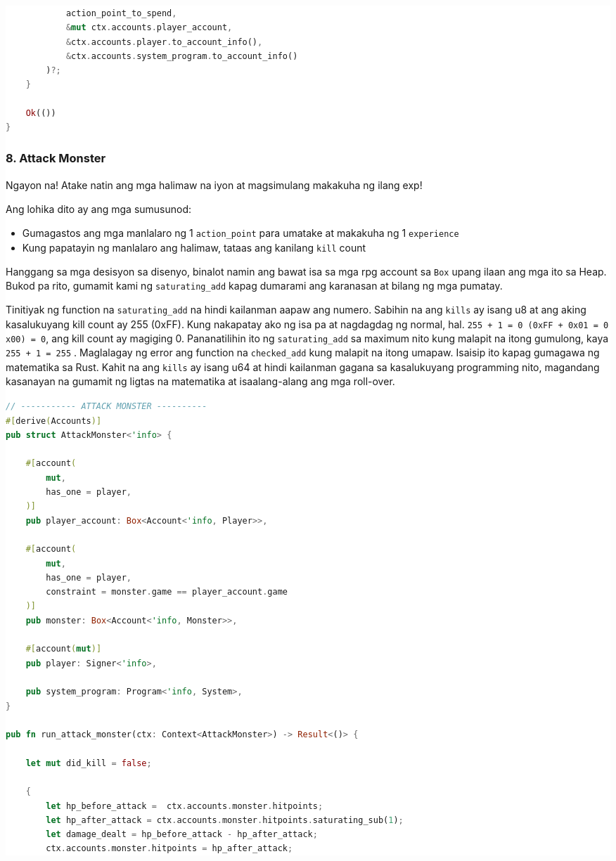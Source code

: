 ```rust
            action_point_to_spend, 
            &mut ctx.accounts.player_account,
            &ctx.accounts.player.to_account_info(), 
            &ctx.accounts.system_program.to_account_info()
        )?;
    }

    Ok(())
}
```

### 8. Attack Monster

Ngayon na! Atake natin ang mga halimaw na iyon at magsimulang makakuha ng ilang exp!

Ang lohika dito ay ang mga sumusunod:
- Gumagastos ang mga manlalaro ng 1 `action_point` para umatake at makakuha ng 1 `experience`
- Kung papatayin ng manlalaro ang halimaw, tataas ang kanilang `kill` count

Hanggang sa mga desisyon sa disenyo, binalot namin ang bawat isa sa mga rpg account sa `Box` upang ilaan ang mga ito sa Heap. Bukod pa rito, gumamit kami ng `saturating_add` kapag dumarami ang karanasan at bilang ng mga pumatay.

Tinitiyak ng function na `saturating_add` na hindi kailanman aapaw ang numero. Sabihin na ang `kills` ay isang u8 at ang aking kasalukuyang kill count ay 255 (0xFF). Kung nakapatay ako ng isa pa at nagdagdag ng normal, hal. `255 + 1 = 0 (0xFF + 0x01 = 0x00) = 0`, ang kill count ay magiging 0. Pananatilihin ito ng `saturating_add` sa maximum nito kung malapit na itong gumulong, kaya `255 + 1 = 255` . Maglalagay ng error ang function na `checked_add` kung malapit na itong umapaw. Isaisip ito kapag gumagawa ng matematika sa Rust. Kahit na ang `kills` ay isang u64 at hindi kailanman gagana sa kasalukuyang programming nito, magandang kasanayan na gumamit ng ligtas na matematika at isaalang-alang ang mga roll-over.

```rust
// ----------- ATTACK MONSTER ----------
#[derive(Accounts)]
pub struct AttackMonster<'info> {

    #[account(
        mut,
        has_one = player,
    )]
    pub player_account: Box<Account<'info, Player>>,

    #[account(
        mut,
        has_one = player,
        constraint = monster.game == player_account.game
    )]
    pub monster: Box<Account<'info, Monster>>,

    #[account(mut)]
    pub player: Signer<'info>,

    pub system_program: Program<'info, System>,
}

pub fn run_attack_monster(ctx: Context<AttackMonster>) -> Result<()> {

    let mut did_kill = false;

    {
        let hp_before_attack =  ctx.accounts.monster.hitpoints;
        let hp_after_attack = ctx.accounts.monster.hitpoints.saturating_sub(1);
        let damage_dealt = hp_before_attack - hp_after_attack;
        ctx.accounts.monster.hitpoints = hp_after_attack;
```